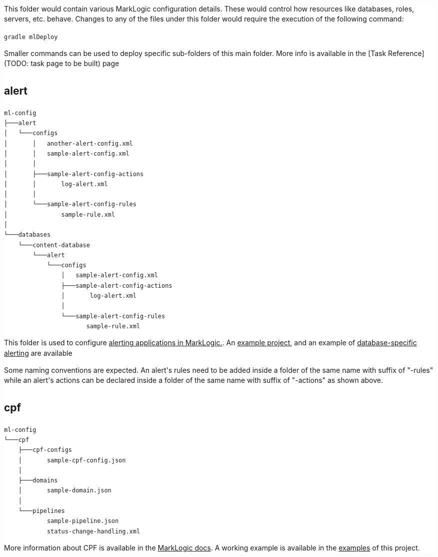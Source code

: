 This folder would contain various MarkLogic configuration details. These would control how resources like databases, roles, servers, etc. behave. Changes to any of the files under this folder would require the execution of the following command:

```
gradle mlDeploy
```

Smaller commands can be used to deploy specific sub-folders of this main folder. More info is available in the [Task Reference](TODO: task page to be built) page

## alert
```
ml-config
├───alert
│   └───configs
│       │   another-alert-config.xml
│       │   sample-alert-config.xml
│       │
│       ├───sample-alert-config-actions
│       │       log-alert.xml
│       │
│       └───sample-alert-config-rules
│               sample-rule.xml
│
└───databases
    └───content-database
        └───alert
            └───configs
                │   sample-alert-config.xml
                ├───sample-alert-config-actions
                │       log-alert.xml
                │
                └───sample-alert-config-rules
                       sample-rule.xml
```
This folder is used to configure [alerting applications in MarkLogic.](https://docs.marklogic.com/guide/search-dev/alerts). An [example project](https://github.com/marklogic-community/ml-gradle/tree/master/examples/alert-project), and an example of [database-specific alerting](https://github.com/marklogic-community/ml-app-deployer/tree/master/src/test/resources/sample-app/alert-config/databases) are available

Some naming conventions are expected. An alert's rules need to be added inside a folder of the same name with suffix of "-rules" while an alert's actions can be declared inside a folder of the same name with suffix of "-actions" as shown above.

## cpf
```
ml-config
└───cpf
    ├───cpf-configs
    │       sample-cpf-config.json
    │
    ├───domains
    │       sample-domain.json
    │
    └───pipelines
            sample-pipeline.json
            status-change-handling.xml
```
More information about CPF is available in the [MarkLogic docs](https://docs.marklogic.com/guide/cpf/overview). A working example is available in the [examples](https://github.com/marklogic-community/ml-gradle/tree/master/examples/cpf-project) of this project.
